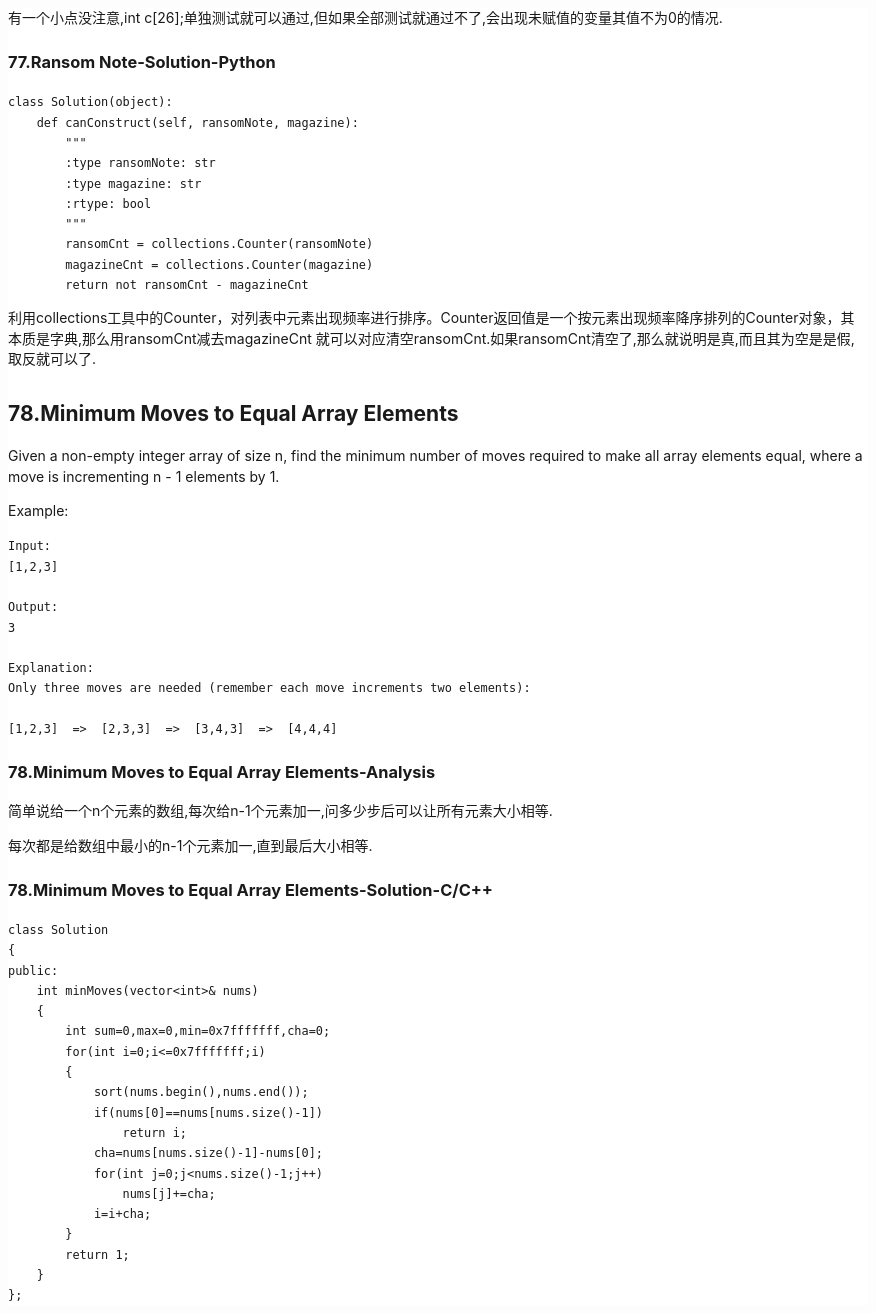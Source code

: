 有一个小点没注意,int c[26];单独测试就可以通过,但如果全部测试就通过不了,会出现未赋值的变量其值不为0的情况.

### 77.Ransom Note-Solution-Python

	class Solution(object):
	    def canConstruct(self, ransomNote, magazine):
	        """
	        :type ransomNote: str
	        :type magazine: str
	        :rtype: bool
	        """
	        ransomCnt = collections.Counter(ransomNote)
	        magazineCnt = collections.Counter(magazine)
	        return not ransomCnt - magazineCnt

利用collections工具中的Counter，对列表中元素出现频率进行排序。Counter返回值是一个按元素出现频率降序排列的Counter对象，其本质是字典,那么用ransomCnt减去magazineCnt 就可以对应清空ransomCnt.如果ransomCnt清空了,那么就说明是真,而且其为空是是假,取反就可以了.

## 78.Minimum Moves to Equal Array Elements

Given a non-empty integer array of size n, find the minimum number of moves required to make all array elements equal, where a move is incrementing n - 1 elements by 1.

Example:

	Input:
	[1,2,3]
	
	Output:
	3
	
	Explanation:
	Only three moves are needed (remember each move increments two elements):
	
	[1,2,3]  =>  [2,3,3]  =>  [3,4,3]  =>  [4,4,4]

### 78.Minimum Moves to Equal Array Elements-Analysis

简单说给一个n个元素的数组,每次给n-1个元素加一,问多少步后可以让所有元素大小相等.

每次都是给数组中最小的n-1个元素加一,直到最后大小相等.

### 78.Minimum Moves to Equal Array Elements-Solution-C/C++

	class Solution 
	{
	public:
	    int minMoves(vector<int>& nums)
	    {
	        int sum=0,max=0,min=0x7fffffff,cha=0;
	        for(int i=0;i<=0x7fffffff;i)
	        {
	            sort(nums.begin(),nums.end());
	            if(nums[0]==nums[nums.size()-1])
	                return i;
	            cha=nums[nums.size()-1]-nums[0];
	            for(int j=0;j<nums.size()-1;j++)
	                nums[j]+=cha;
	            i=i+cha;
	        }
	        return 1;
	    }
	};
